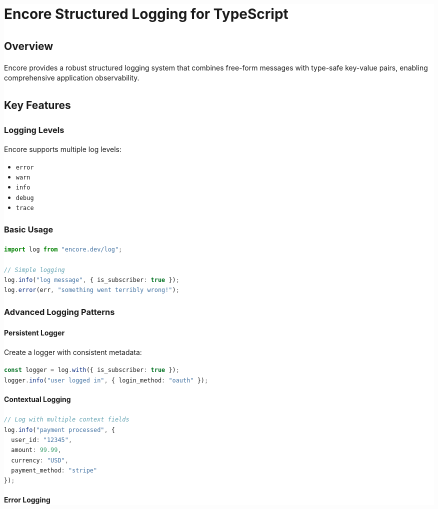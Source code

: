 # Encore Structured Logging for TypeScript

## Overview

Encore provides a robust structured logging system that combines free-form messages with type-safe key-value pairs, enabling comprehensive application observability.

## Key Features

### Logging Levels

Encore supports multiple log levels:
- `error`
- `warn`
- `info`
- `debug`
- `trace`

### Basic Usage

```typescript
import log from "encore.dev/log";

// Simple logging
log.info("log message", { is_subscriber: true });
log.error(err, "something went terribly wrong!");
```

### Advanced Logging Patterns

#### Persistent Logger

Create a logger with consistent metadata:

```typescript
const logger = log.with({ is_subscriber: true });
logger.info("user logged in", { login_method: "oauth" });
```

#### Contextual Logging

```typescript
// Log with multiple context fields
log.info("payment processed", {
  user_id: "12345",
  amount: 99.99,
  currency: "USD",
  payment_method: "stripe"
});
```

#### Error Logging
